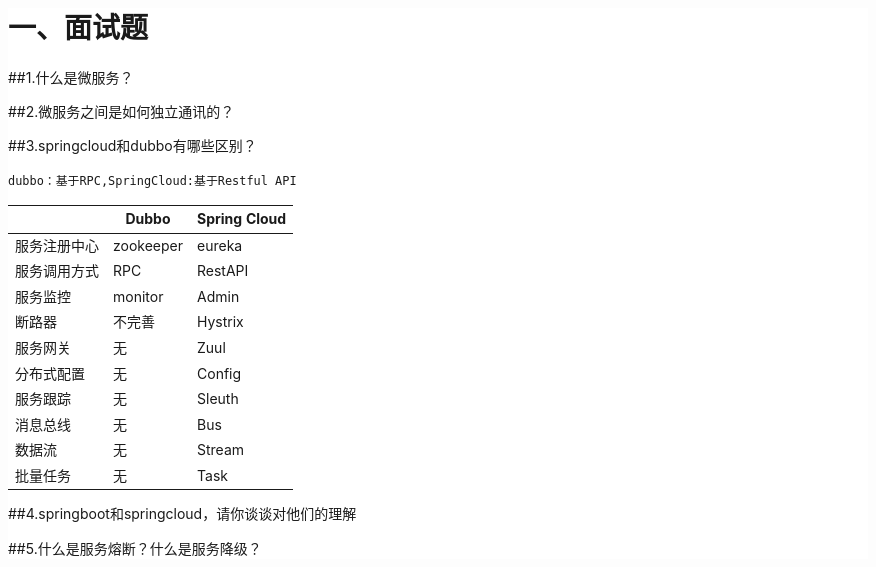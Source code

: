 # 一、面试题

##1.什么是微服务？

```

```



##2.微服务之间是如何独立通讯的？

```

```



##3.springcloud和dubbo有哪些区别？

```
dubbo：基于RPC,SpringCloud:基于Restful API
```

|        | Dubbo     | Spring Cloud |
| ------ | --------- | ------------ |
| 服务注册中心 | zookeeper | eureka       |
| 服务调用方式 | RPC       | RestAPI      |
| 服务监控   | monitor   | Admin        |
| 断路器    | 不完善       | Hystrix      |
| 服务网关   | 无         | Zuul         |
| 分布式配置  | 无         | Config       |
| 服务跟踪   | 无         | Sleuth       |
| 消息总线   | 无         | Bus          |
| 数据流    | 无         | Stream       |
| 批量任务   | 无         | Task         |



##4.springboot和springcloud，请你谈谈对他们的理解

```

```



##5.什么是服务熔断？什么是服务降级？

```

```

